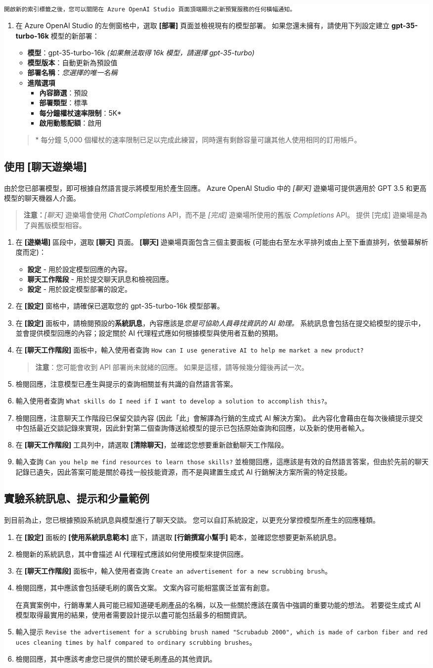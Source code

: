     開啟新的索引標籤之後，您可以關閉在 Azure OpenAI Studio 頁面頂端顯示之新預覽服務的任何橫幅通知。

1. 在 Azure OpenAI Studio 的左側窗格中，選取 **[部署]** 頁面並檢視現有的模型部署。 如果您還未擁有，請使用下列設定建立 **gpt-35-turbo-16k** 模型的新部署：
    - **模型**：gpt-35-turbo-16k *(如果無法取得 16k 模型，請選擇 gpt-35-turbo)*
    - **模型版本**：自動更新為預設值
    - **部署名稱**：*您選擇的唯一名稱*
    - **進階選項**
        - **內容篩選**：預設
        - **部署類型**：標準
        - **每分鐘權杖速率限制**：5K\*
        - **啟用動態配額**：啟用

    > \* 每分鐘 5,000 個權杖的速率限制已足以完成此練習，同時還有剩餘容量可讓其他人使用相同的訂用帳戶。

## 使用 [聊天遊樂場]

由於您已部署模型，即可根據自然語言提示將模型用於產生回應。 Azure OpenAI Studio 中的 *[聊天]* 遊樂場可提供適用於 GPT 3.5 和更高模型的聊天機器人介面。

> **注意：***[聊天]* 遊樂場會使用 *ChatCompletions* API，而不是 *[完成]* 遊樂場所使用的舊版 *Completions* API。 提供 [完成] 遊樂場是為了與舊版模型相容。

1. 在 **[遊樂場]** 區段中，選取 **[聊天]** 頁面。 **[聊天]** 遊樂場頁面包含三個主要面板 (可能由右至左水平排列或由上至下垂直排列，依螢幕解析度而定)：
    - **設定** - 用於設定模型回應的內容。
    - **聊天工作階段** - 用於提交聊天訊息和檢視回應。
    - **設定** - 用於設定模型部署的設定。
1. 在 **[設定]** 窗格中，請確保已選取您的 gpt-35-turbo-16k 模型部署。
1. 在 **[設定]** 面板中，請檢閱預設的**系統訊息**，內容應該是*您是可協助人員尋找資訊的 AI 助理。* 系統訊息會包括在提交給模型的提示中，並會提供模型回應的內容；設定關於 AI 代理程式應如何根據模型與使用者互動的預期。
1. 在 **[聊天工作階段]** 面板中，輸入使用者查詢 `How can I use generative AI to help me market a new product?`

    > **注意**：您可能會收到 API 部署尚未就緒的回應。 如果是這樣，請等候幾分鐘後再試一次。

1. 檢閱回應，注意模型已產生與提示的查詢相關並有共識的自然語言答案。
1. 輸入使用者查詢 `What skills do I need if I want to develop a solution to accomplish this?`。
1. 檢閱回應，注意聊天工作階段已保留交談內容 (因此「此」會解譯為行銷的生成式 AI 解決方案)。 此內容化會藉由在每次後續提示提交中包括最近交談記錄來實現，因此針對第二個查詢傳送給模型的提示已包括原始查詢和回應，以及新的使用者輸入。
1. 在 **[聊天工作階段]** 工具列中，請選取 **[清除聊天]**，並確認您想要重新啟動聊天工作階段。
1. 輸入查詢 `Can you help me find resources to learn those skills?` 並檢閱回應，這應該是有效的自然語言答案，但由於先前的聊天記錄已遺失，因此答案可能是關於尋找一般技能資源，而不是與建置生成式 AI 行銷解決方案所需的特定技能。

## 實驗系統訊息、提示和少量範例

到目前為止，您已根據預設系統訊息與模型進行了聊天交談。 您可以自訂系統設定，以更充分掌控模型所產生的回應種類。

1. 在 **[設定]** 面板的 **[使用系統訊息範本]** 底下，請選取 **[行銷撰寫小幫手]** 範本，並確認您想要更新系統訊息。
1. 檢閱新的系統訊息，其中會描述 AI 代理程式應該如何使用模型來提供回應。
1. 在 **[聊天工作階段]** 面板中，輸入使用者查詢 `Create an advertisement for a new scrubbing brush`。
1. 檢閱回應，其中應該會包括硬毛刷的廣告文案。 文案內容可能相當廣泛並富有創意。

    在真實案例中，行銷專業人員可能已經知道硬毛刷產品的名稱，以及一些關於應該在廣告中強調的重要功能的想法。 若要從生成式 AI 模型取得最實用的結果，使用者需要設計提示以盡可能包括最多的相關資訊。

1. 輸入提示 `Revise the advertisement for a scrubbing brush named "Scrubadub 2000", which is made of carbon fiber and reduces cleaning times by half compared to ordinary scrubbing brushes`。
1. 檢閱回應，其中應該考慮您已提供的關於硬毛刷產品的其他資訊。
